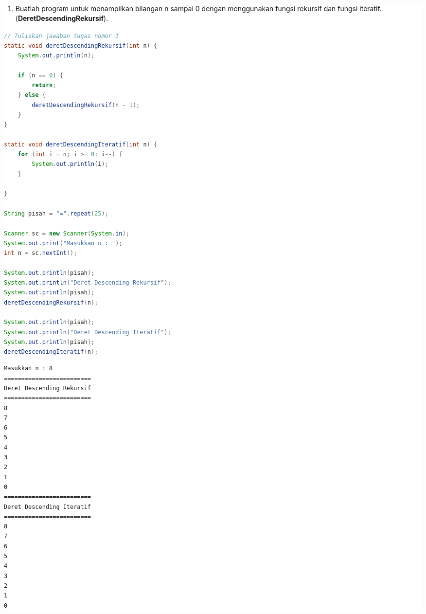1. Buatlah program untuk menampilkan bilangan n sampai 0 dengan menggunakan fungsi rekursif dan fungsi iteratif. (**DeretDescendingRekursif**).


```Java
// Tuliskan jawaban tugas nomor 1
static void deretDescendingRekursif(int n) {
    System.out.println(n);
    
    if (n == 0) {
        return;
    } else {
        deretDescendingRekursif(n - 1);
    }
}

static void deretDescendingIteratif(int n) {
    for (int i = n; i >= 0; i--) {
        System.out.println(i);
    }
    
}

String pisah = "=".repeat(25);

Scanner sc = new Scanner(System.in);
System.out.print("Masukkan n : ");
int n = sc.nextInt();

System.out.println(pisah);
System.out.println("Deret Descending Rekursif");
System.out.println(pisah);
deretDescendingRekursif(n);

System.out.println(pisah);
System.out.println("Deret Descending Iteratif");
System.out.println(pisah);
deretDescendingIteratif(n);
```

    Masukkan n : 8
    =========================
    Deret Descending Rekursif
    =========================
    8
    7
    6
    5
    4
    3
    2
    1
    0
    =========================
    Deret Descending Iteratif
    =========================
    8
    7
    6
    5
    4
    3
    2
    1
    0
    